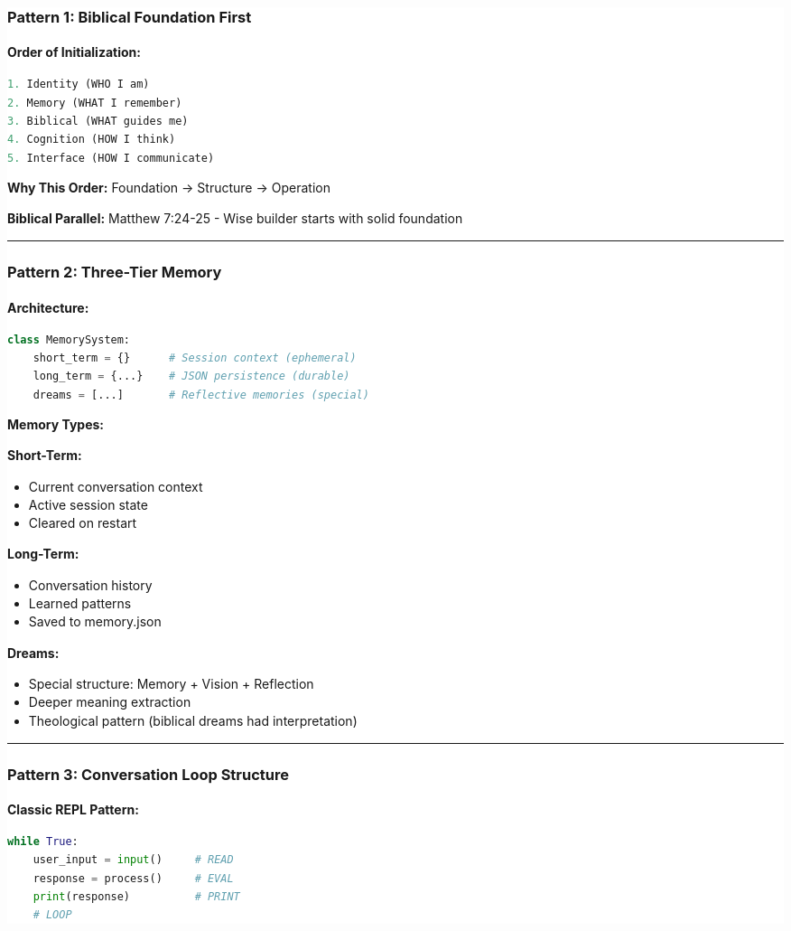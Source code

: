 ### Pattern 1: Biblical Foundation First

**Order of Initialization:**
```python
1. Identity (WHO I am)
2. Memory (WHAT I remember)
3. Biblical (WHAT guides me)
4. Cognition (HOW I think)
5. Interface (HOW I communicate)
```

**Why This Order:**
Foundation → Structure → Operation

**Biblical Parallel:**
Matthew 7:24-25 - Wise builder starts with solid foundation

---

### Pattern 2: Three-Tier Memory

**Architecture:**
```python
class MemorySystem:
    short_term = {}      # Session context (ephemeral)
    long_term = {...}    # JSON persistence (durable)
    dreams = [...]       # Reflective memories (special)
```

**Memory Types:**

**Short-Term:**
- Current conversation context
- Active session state
- Cleared on restart

**Long-Term:**
- Conversation history
- Learned patterns
- Saved to memory.json

**Dreams:**
- Special structure: Memory + Vision + Reflection
- Deeper meaning extraction
- Theological pattern (biblical dreams had interpretation)

---

### Pattern 3: Conversation Loop Structure

**Classic REPL Pattern:**
```python
while True:
    user_input = input()     # READ
    response = process()     # EVAL
    print(response)          # PRINT
    # LOOP
```
